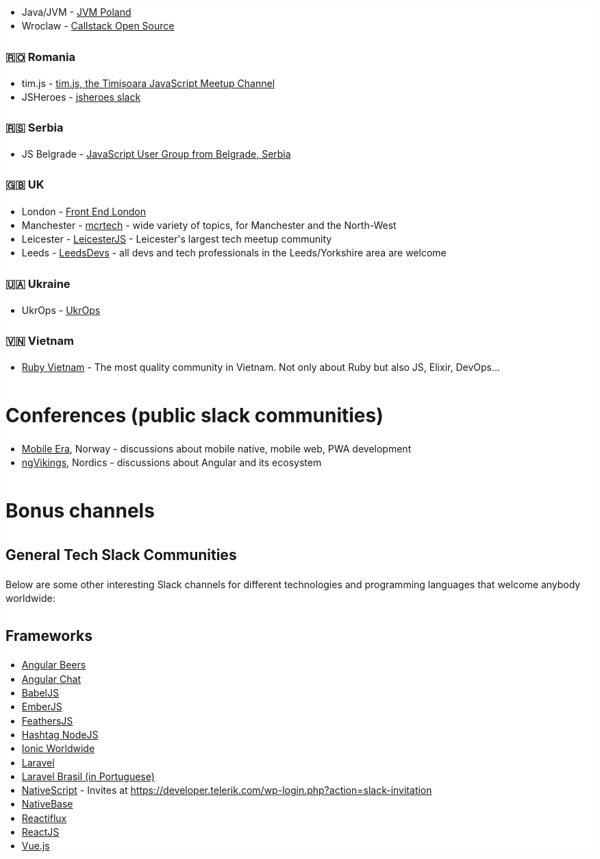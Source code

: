 *   Java/JVM - [JVM Poland](https://jvm-poland.slack.com)
*   Wroclaw - [Callstack Open Source](https://slack.callstack.io)

### 🇷🇴 Romania

*   tim.js - [tim.js, the Timișoara JavaScript Meetup Channel](https://timjs.slack.com)
*   JSHeroes - [jsheroes slack](https://jsheroes-community.slack.com)

### 🇷🇸 Serbia

*   JS Belgrade - [JavaScript User Group from Belgrade, Serbia](http://slack.jsbelgrade.org/)

### 🇬🇧 UK

*   London - [Front End London](http://frontendlondon-slack.herokuapp.com/)
*   Manchester - [mcrtech](http://mcrtech-slack.herokuapp.com/) - wide variety of topics, for Manchester and the North-West
*   Leicester - [LeicesterJS](https://leicesterjs.org/slack) - Leicester's largest tech meetup community
*   Leeds - [LeedsDevs](https://www.leedsdevs.co.uk) - all devs and tech professionals in the Leeds/Yorkshire area are welcome

### 🇺🇦 Ukraine

*   UkrOps - [UkrOps](http://slack.ukrops.club/)

### 🇻🇳 Vietnam

* [Ruby Vietnam](http://chat.ruby.org.vn/) - The most quality community in Vietnam. Not only about Ruby but also JS, Elixir, DevOps...

# Conferences (public slack communities)

*   [Mobile Era](http://mobileera.herokuapp.com/), Norway - discussions about mobile native, mobile web, PWA development
*   [ngVikings](http://ngvikings.herokuapp.com/), Nordics - discussions about Angular and its ecosystem

# Bonus channels

## General Tech Slack Communities

Below are some other interesting Slack channels for different technologies and programming languages that welcome anybody worldwide:

## Frameworks

*   [Angular Beers](https://slackin.angularbeers.org/)
*   [Angular Chat](https://angularchat.co/)
*   [BabelJS](https://slack.babeljs.io/)
*   [EmberJS](https://ember-community-slackin.herokuapp.com/)
*   [FeathersJS](http://slack.feathersjs.com/)
*   [Hashtag NodeJS](https://hashtagnodejs.slack.com/messages/C066268AG/)
*   [Ionic Worldwide](https://ionicworldwide.herokuapp.com/)
*   [Laravel](https://larachat.co/)
*   [Laravel Brasil (in Portuguese)](https://laravelbrasil.slack.com/)
*   [NativeScript](https://nativescriptcommunity.slack.com/) - Invites at https://developer.telerik.com/wp-login.php?action=slack-invitation
*   [NativeBase](http://slack.nativebase.io/)
*   [Reactiflux](https://www.reactiflux.com/)
*   [ReactJS](https://slack.reactjsnews.com/)
*   [Vue.js](http://www.vueslack.com/)